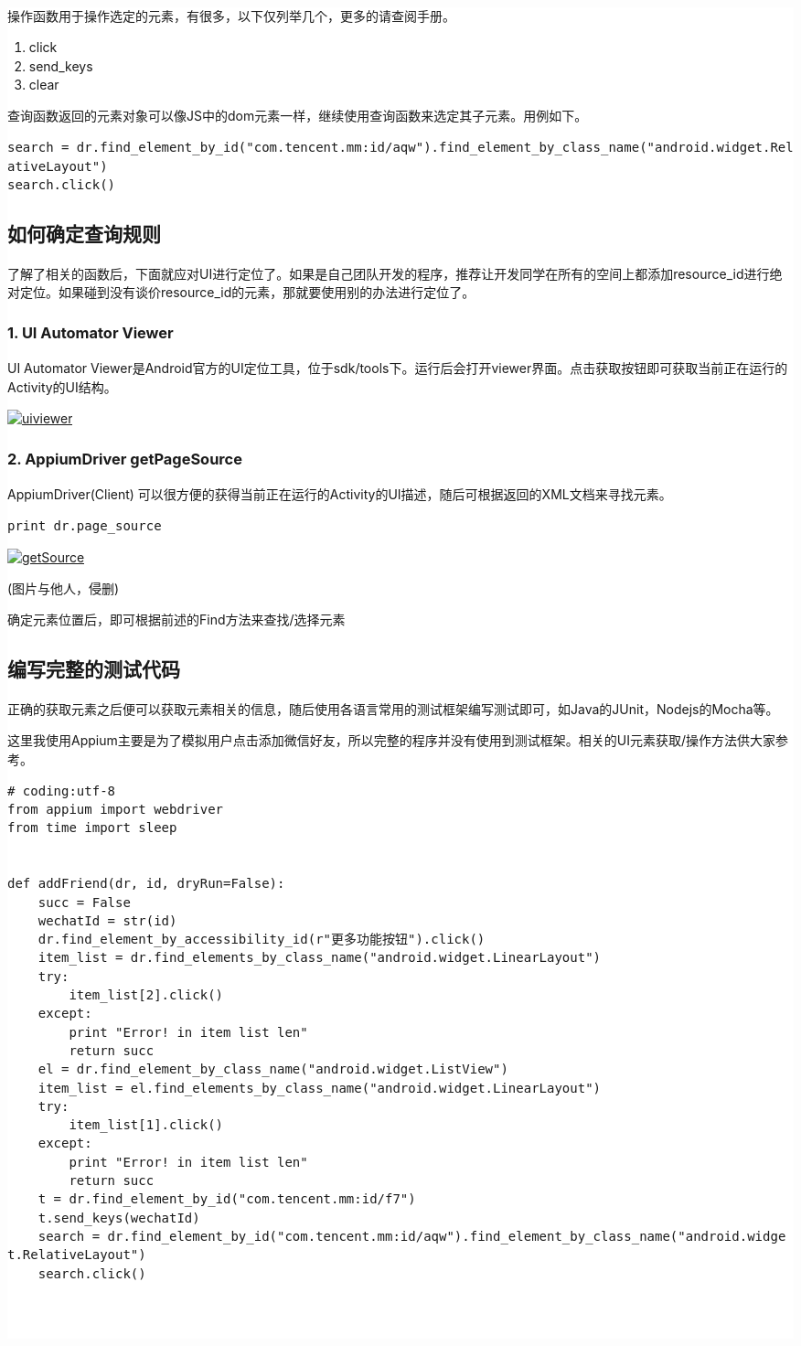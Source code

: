 操作函数用于操作选定的元素，有很多，以下仅列举几个，更多的请查阅手册。

  1. click
  2. send_keys
  3. clear

查询函数返回的元素对象可以像JS中的dom元素一样，继续使用查询函数来选定其子元素。用例如下。

<pre class="lang:python decode:true">search = dr.find_element_by_id("com.tencent.mm:id/aqw").find_element_by_class_name("android.widget.RelativeLayout")
search.click()</pre>

## 如何确定查询规则

了解了相关的函数后，下面就应对UI进行定位了。如果是自己团队开发的程序，推荐让开发同学在所有的空间上都添加resource\_id进行绝对定位。如果碰到没有谈价resource\_id的元素，那就要使用别的办法进行定位了。

### 1. UI Automator Viewer

UI Automator Viewer是Android官方的UI定位工具，位于sdk/tools下。运行后会打开viewer界面。点击获取按钮即可获取当前正在运行的Activity的UI结构。

[<img class="alignnone size-medium wp-image-104" src="https://www.summershrimp.com/wp-content/uploads/2016/08/uiviewer-300x225.png" alt="uiviewer" width="300" height="225" srcset="https://www.summershrimp.com/wp-content/uploads/2016/08/uiviewer-300x225.png 300w, https://www.summershrimp.com/wp-content/uploads/2016/08/uiviewer-768x576.png 768w, https://www.summershrimp.com/wp-content/uploads/2016/08/uiviewer-1024x768.png 1024w, https://www.summershrimp.com/wp-content/uploads/2016/08/uiviewer.png 1600w" sizes="(max-width: 300px) 100vw, 300px" />](https://www.summershrimp.com/wp-content/uploads/2016/08/uiviewer.png)

### 2. AppiumDriver getPageSource

AppiumDriver(Client) 可以很方便的获得当前正在运行的Activity的UI描述，随后可根据返回的XML文档来寻找元素。

<pre class="lang:python decode:true">print dr.page_source</pre>

[<img class="alignnone size-medium wp-image-108" src="https://www.summershrimp.com/wp-content/uploads/2016/08/2014100408573062-300x178.jpg" alt="getSource" width="300" height="178" srcset="https://www.summershrimp.com/wp-content/uploads/2016/08/2014100408573062-300x178.jpg 300w, https://www.summershrimp.com/wp-content/uploads/2016/08/2014100408573062-768x456.jpg 768w, https://www.summershrimp.com/wp-content/uploads/2016/08/2014100408573062-1024x608.jpg 1024w, https://www.summershrimp.com/wp-content/uploads/2016/08/2014100408573062.jpg 1261w" sizes="(max-width: 300px) 100vw, 300px" />](https://www.summershrimp.com/wp-content/uploads/2016/08/2014100408573062.jpg)

(图片与他人，侵删)

确定元素位置后，即可根据前述的Find方法来查找/选择元素

## 编写完整的测试代码

正确的获取元素之后便可以获取元素相关的信息，随后使用各语言常用的测试框架编写测试即可，如Java的JUnit，Nodejs的Mocha等。

这里我使用Appium主要是为了模拟用户点击添加微信好友，所以完整的程序并没有使用到测试框架。相关的UI元素获取/操作方法供大家参考。

<pre class="lang:python decode:true "># coding:utf-8
from appium import webdriver
from time import sleep


def addFriend(dr, id, dryRun=False):
    succ = False
    wechatId = str(id)
    dr.find_element_by_accessibility_id(r"更多功能按钮").click()
    item_list = dr.find_elements_by_class_name("android.widget.LinearLayout")
    try:
        item_list[2].click()
    except:
        print "Error! in item list len"
        return succ
    el = dr.find_element_by_class_name("android.widget.ListView")
    item_list = el.find_elements_by_class_name("android.widget.LinearLayout")
    try:
        item_list[1].click()
    except:
        print "Error! in item list len"
        return succ
    t = dr.find_element_by_id("com.tencent.mm:id/f7")
    t.send_keys(wechatId)
    search = dr.find_element_by_id("com.tencent.mm:id/aqw").find_element_by_class_name("android.widget.RelativeLayout")
    search.click()